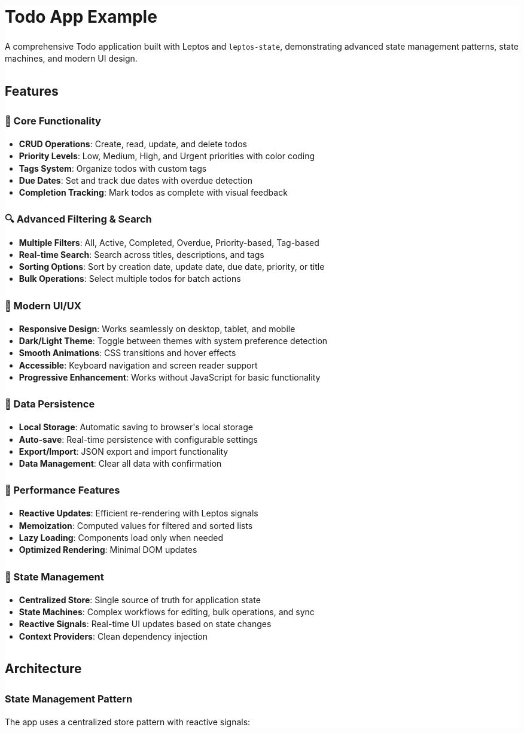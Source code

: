 # Todo App Example

A comprehensive Todo application built with Leptos and `leptos-state`, demonstrating advanced state management patterns, state machines, and modern UI design.

## Features

### 🎯 Core Functionality
- **CRUD Operations**: Create, read, update, and delete todos
- **Priority Levels**: Low, Medium, High, and Urgent priorities with color coding
- **Tags System**: Organize todos with custom tags
- **Due Dates**: Set and track due dates with overdue detection
- **Completion Tracking**: Mark todos as complete with visual feedback

### 🔍 Advanced Filtering & Search
- **Multiple Filters**: All, Active, Completed, Overdue, Priority-based, Tag-based
- **Real-time Search**: Search across titles, descriptions, and tags
- **Sorting Options**: Sort by creation date, update date, due date, priority, or title
- **Bulk Operations**: Select multiple todos for batch actions

### 🎨 Modern UI/UX
- **Responsive Design**: Works seamlessly on desktop, tablet, and mobile
- **Dark/Light Theme**: Toggle between themes with system preference detection
- **Smooth Animations**: CSS transitions and hover effects
- **Accessible**: Keyboard navigation and screen reader support
- **Progressive Enhancement**: Works without JavaScript for basic functionality

### 💾 Data Persistence
- **Local Storage**: Automatic saving to browser's local storage
- **Auto-save**: Real-time persistence with configurable settings
- **Export/Import**: JSON export and import functionality
- **Data Management**: Clear all data with confirmation

### 🚀 Performance Features
- **Reactive Updates**: Efficient re-rendering with Leptos signals
- **Memoization**: Computed values for filtered and sorted lists
- **Lazy Loading**: Components load only when needed
- **Optimized Rendering**: Minimal DOM updates

### 🔧 State Management
- **Centralized Store**: Single source of truth for application state
- **State Machines**: Complex workflows for editing, bulk operations, and sync
- **Reactive Signals**: Real-time UI updates based on state changes
- **Context Providers**: Clean dependency injection

## Architecture

### State Management Pattern
The app uses a centralized store pattern with reactive signals:

